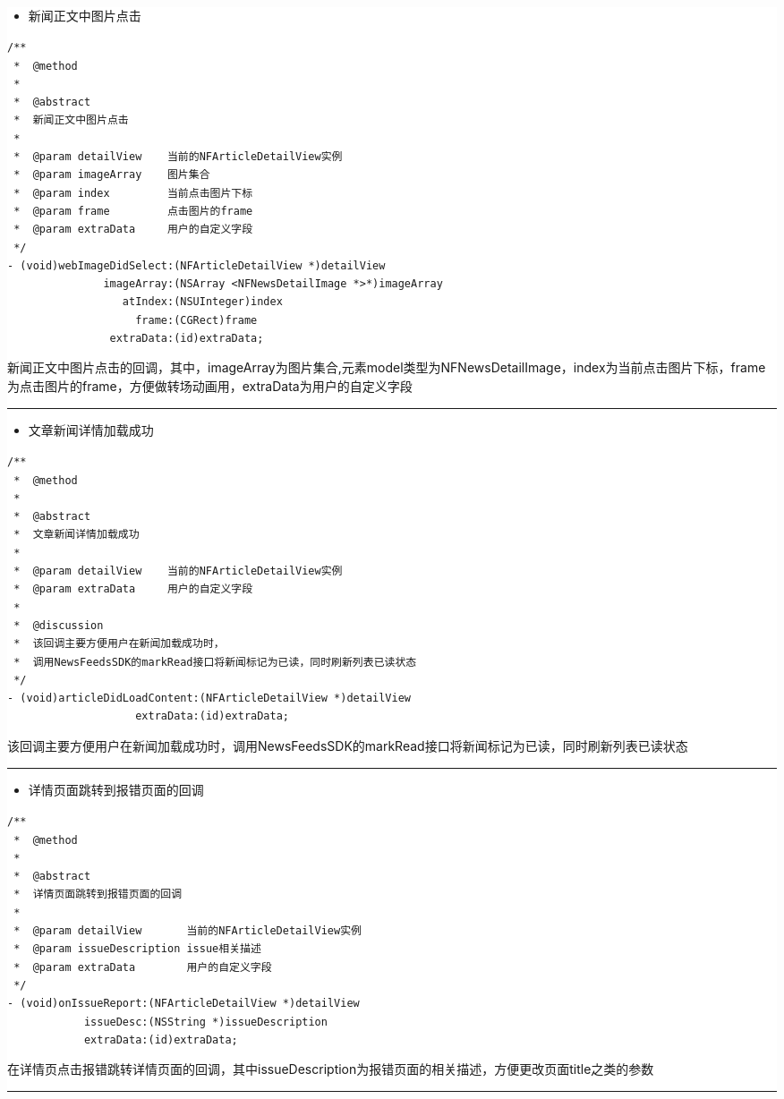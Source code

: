 - 新闻正文中图片点击
```objc
/**
 *  @method
 *
 *  @abstract
 *  新闻正文中图片点击
 *
 *  @param detailView    当前的NFArticleDetailView实例
 *  @param imageArray    图片集合
 *  @param index         当前点击图片下标
 *  @param frame         点击图片的frame
 *  @param extraData     用户的自定义字段
 */
- (void)webImageDidSelect:(NFArticleDetailView *)detailView
               imageArray:(NSArray <NFNewsDetailImage *>*)imageArray
                  atIndex:(NSUInteger)index
                    frame:(CGRect)frame
                extraData:(id)extraData;
```
新闻正文中图片点击的回调，其中，imageArray为图片集合,元素model类型为NFNewsDetailImage，index为当前点击图片下标，frame为点击图片的frame，方便做转场动画用，extraData为用户的自定义字段

---

-  文章新闻详情加载成功
```objc
/**
 *  @method
 *
 *  @abstract
 *  文章新闻详情加载成功
 *
 *  @param detailView    当前的NFArticleDetailView实例
 *  @param extraData     用户的自定义字段
 *
 *  @discussion
 *  该回调主要方便用户在新闻加载成功时，
 *  调用NewsFeedsSDK的markRead接口将新闻标记为已读，同时刷新列表已读状态
 */
- (void)articleDidLoadContent:(NFArticleDetailView *)detailView
                    extraData:(id)extraData;
```
该回调主要方便用户在新闻加载成功时，调用NewsFeedsSDK的markRead接口将新闻标记为已读，同时刷新列表已读状态

---

- 详情页面跳转到报错页面的回调
```objc
/**
 *  @method
 *
 *  @abstract
 *  详情页面跳转到报错页面的回调
 *
 *  @param detailView       当前的NFArticleDetailView实例
 *  @param issueDescription issue相关描述
 *  @param extraData        用户的自定义字段
 */
- (void)onIssueReport:(NFArticleDetailView *)detailView
            issueDesc:(NSString *)issueDescription
            extraData:(id)extraData;
```
在详情页点击报错跳转详情页面的回调，其中issueDescription为报错页面的相关描述，方便更改页面title之类的参数

---